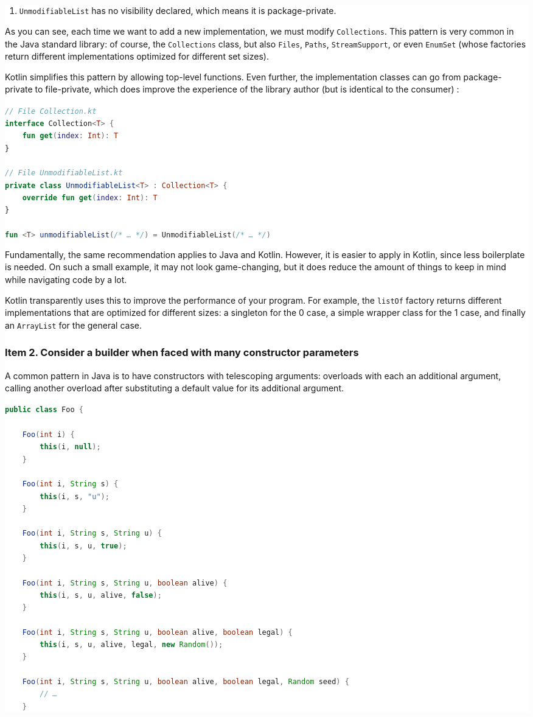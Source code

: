 1. `UnmodifiableList` has no visibility declared, which means it is package-private.

As you can see, each time we want to add a new implementation, we must modify `Collections`. This pattern is very common in the Java standard library: of course, the `Collections` class, but also `Files`, `Paths`, `StreamSupport`, or even `EnumSet` (whose factories return different implementations optimized for different set sizes).

Kotlin simplifies this pattern by allowing top-level functions. Even further, the implementation classes can go from package-private to file-private, which does improve the experience of the library author (but is identical to the consumer) :

```kotlin
// File Collection.kt
interface Collection<T> {
	fun get(index: Int): T
}

// File UnmodifiableList.kt
private class UnmodifiableList<T> : Collection<T> {
	override fun get(index: Int): T
}

fun <T> unmodifiableList(/* … */) = UnmodifiableList(/* … */)
```

Fundamentally, the same recommendation applies to Java and Kotlin. However, it is easier to apply in Kotlin, since less boilerplate is needed. On such a small example, it may not look game-changing, but it does reduce the amount of things to keep in mind while navigating code by a lot.

Kotlin transparently uses this to improve the performance of your program. For example, the `listOf` factory returns different implementations that are optimized for different sizes: a singleton for the 0 case, a simple wrapper class for the 1 case, and finally an `ArrayList` for the general case.

### Item 2. Consider a builder when faced with many constructor parameters

A common pattern in Java is to have constructors with telescoping arguments: overloads with each an additional argument, calling another overload after substituting a default value for its additional argument.

```java
public class Foo {

	Foo(int i) {
		this(i, null);
	}

	Foo(int i, String s) {
		this(i, s, "u");
	}

	Foo(int i, String s, String u) {
		this(i, s, u, true);
	}

	Foo(int i, String s, String u, boolean alive) {
		this(i, s, u, alive, false);
	}

	Foo(int i, String s, String u, boolean alive, boolean legal) {
		this(i, s, u, alive, legal, new Random());
	}

	Foo(int i, String s, String u, boolean alive, boolean legal, Random seed) {
		// …
	}

```